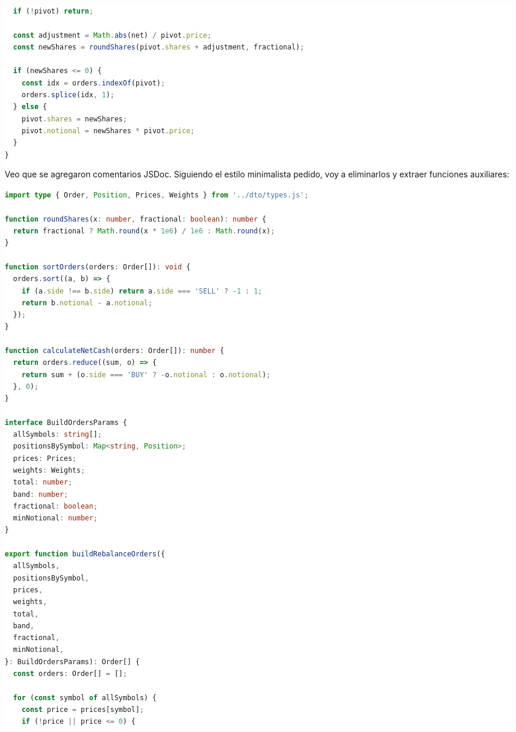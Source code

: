 ```typescript
  if (!pivot) return;

  const adjustment = Math.abs(net) / pivot.price;
  const newShares = roundShares(pivot.shares + adjustment, fractional);

  if (newShares <= 0) {
    const idx = orders.indexOf(pivot);
    orders.splice(idx, 1);
  } else {
    pivot.shares = newShares;
    pivot.notional = newShares * pivot.price;
  }
}
```

Veo que se agregaron comentarios JSDoc. Siguiendo el estilo minimalista pedido, voy a eliminarlos y extraer funciones auxiliares:

```typescript
import type { Order, Position, Prices, Weights } from '../dto/types.js';

function roundShares(x: number, fractional: boolean): number {
  return fractional ? Math.round(x * 1e6) / 1e6 : Math.round(x);
}

function sortOrders(orders: Order[]): void {
  orders.sort((a, b) => {
    if (a.side !== b.side) return a.side === 'SELL' ? -1 : 1;
    return b.notional - a.notional;
  });
}

function calculateNetCash(orders: Order[]): number {
  return orders.reduce((sum, o) => {
    return sum + (o.side === 'BUY' ? -o.notional : o.notional);
  }, 0);
}

interface BuildOrdersParams {
  allSymbols: string[];
  positionsBySymbol: Map<string, Position>;
  prices: Prices;
  weights: Weights;
  total: number;
  band: number;
  fractional: boolean;
  minNotional: number;
}

export function buildRebalanceOrders({
  allSymbols,
  positionsBySymbol,
  prices,
  weights,
  total,
  band,
  fractional,
  minNotional,
}: BuildOrdersParams): Order[] {
  const orders: Order[] = [];

  for (const symbol of allSymbols) {
    const price = prices[symbol];
    if (!price || price <= 0) {
```